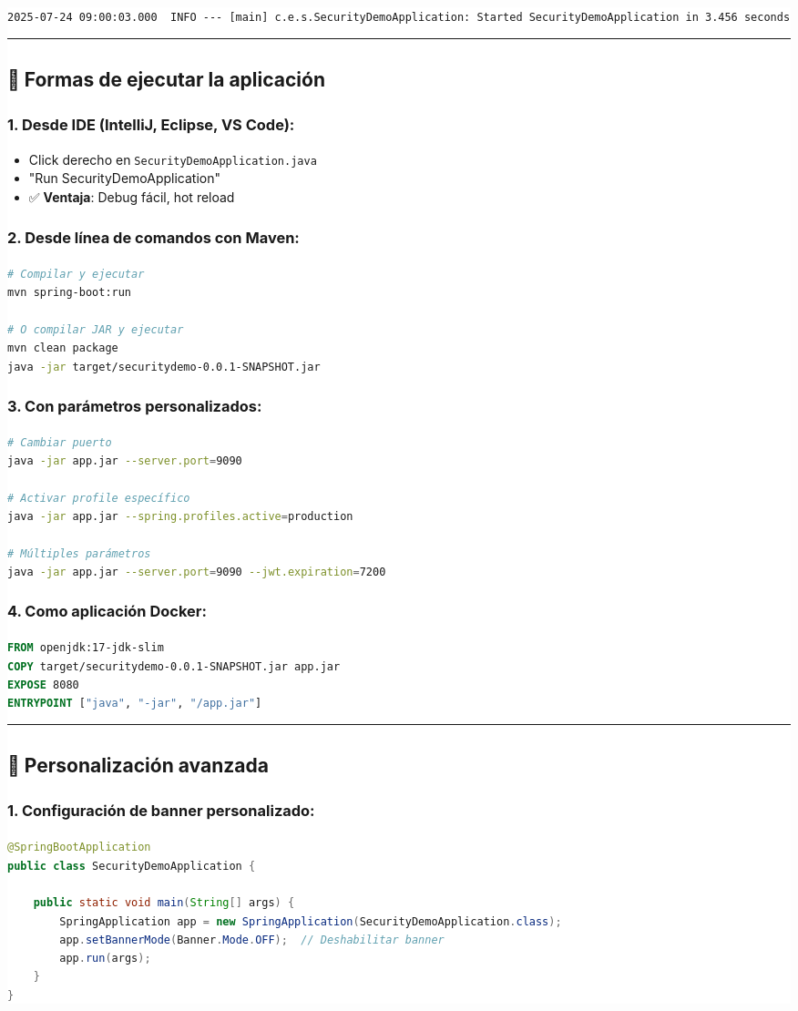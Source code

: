 ```
2025-07-24 09:00:03.000  INFO --- [main] c.e.s.SecurityDemoApplication: Started SecurityDemoApplication in 3.456 seconds
```

---

## 🚀 **Formas de ejecutar la aplicación**

### **1. Desde IDE (IntelliJ, Eclipse, VS Code):**
- Click derecho en `SecurityDemoApplication.java`
- "Run SecurityDemoApplication"
- ✅ **Ventaja**: Debug fácil, hot reload

### **2. Desde línea de comandos con Maven:**
```bash
# Compilar y ejecutar
mvn spring-boot:run

# O compilar JAR y ejecutar
mvn clean package
java -jar target/securitydemo-0.0.1-SNAPSHOT.jar
```

### **3. Con parámetros personalizados:**
```bash
# Cambiar puerto
java -jar app.jar --server.port=9090

# Activar profile específico
java -jar app.jar --spring.profiles.active=production

# Múltiples parámetros
java -jar app.jar --server.port=9090 --jwt.expiration=7200
```

### **4. Como aplicación Docker:**
```dockerfile
FROM openjdk:17-jdk-slim
COPY target/securitydemo-0.0.1-SNAPSHOT.jar app.jar
EXPOSE 8080
ENTRYPOINT ["java", "-jar", "/app.jar"]
```

---

## 🔧 **Personalización avanzada**

### **1. Configuración de banner personalizado:**
```java
@SpringBootApplication
public class SecurityDemoApplication {
    
    public static void main(String[] args) {
        SpringApplication app = new SpringApplication(SecurityDemoApplication.class);
        app.setBannerMode(Banner.Mode.OFF);  // Deshabilitar banner
        app.run(args);
    }
}
```
